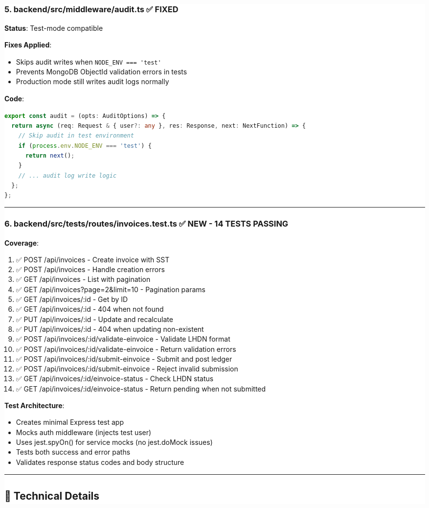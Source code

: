 
### 5. **backend/src/middleware/audit.ts** ✅ FIXED
**Status**: Test-mode compatible

**Fixes Applied**:
- Skips audit writes when `NODE_ENV === 'test'`
- Prevents MongoDB ObjectId validation errors in tests
- Production mode still writes audit logs normally

**Code**:
```typescript
export const audit = (opts: AuditOptions) => {
  return async (req: Request & { user?: any }, res: Response, next: NextFunction) => {
    // Skip audit in test environment
    if (process.env.NODE_ENV === 'test') {
      return next();
    }
    // ... audit log write logic
  };
};
```

---

### 6. **backend/src/__tests__/routes/invoices.test.ts** ✅ NEW - 14 TESTS PASSING

**Coverage**:
1. ✅ POST /api/invoices - Create invoice with SST
2. ✅ POST /api/invoices - Handle creation errors
3. ✅ GET /api/invoices - List with pagination
4. ✅ GET /api/invoices?page=2&limit=10 - Pagination params
5. ✅ GET /api/invoices/:id - Get by ID
6. ✅ GET /api/invoices/:id - 404 when not found
7. ✅ PUT /api/invoices/:id - Update and recalculate
8. ✅ PUT /api/invoices/:id - 404 when updating non-existent
9. ✅ POST /api/invoices/:id/validate-einvoice - Validate LHDN format
10. ✅ POST /api/invoices/:id/validate-einvoice - Return validation errors
11. ✅ POST /api/invoices/:id/submit-einvoice - Submit and post ledger
12. ✅ POST /api/invoices/:id/submit-einvoice - Reject invalid submission
13. ✅ GET /api/invoices/:id/einvoice-status - Check LHDN status
14. ✅ GET /api/invoices/:id/einvoice-status - Return pending when not submitted

**Test Architecture**:
- Creates minimal Express test app
- Mocks auth middleware (injects test user)
- Uses jest.spyOn() for service mocks (no jest.doMock issues)
- Tests both success and error paths
- Validates response status codes and body structure

---

## 🔧 Technical Details
